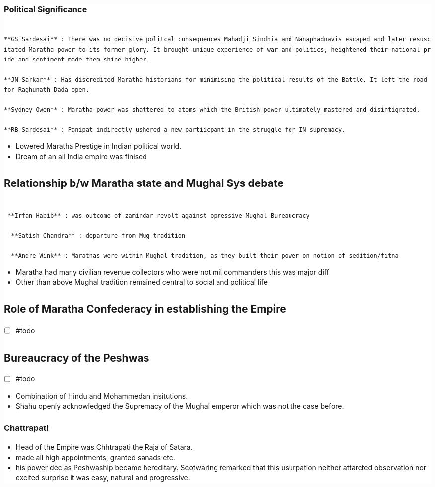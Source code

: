 ### Political Significance

```ad-Views

**GS Sardesai** : There was no decisive politcal consequences Mahadji Sindhia and Nanaphadnavis escaped and later resuscitated Maratha power to its former glory. It brought unique experience of war and politics, heightened their national pride and sentiment made them shine higher.

**JN Sarkar** : Has discredited Maratha historians for minimising the political results of the Battle. It left the road for Raghunath Dada open.   

**Sydney Owen** : Maratha power was shattered to atoms which the British power ultimately mastered and disintigrated.

**RB Sardesai** : Panipat indirectly ushered a new partiicpant in the struggle for IN supremacy. 

```

- Lowered Maratha Prestige in Indian political world.
- Dream of an all India empire was finised

##   Relationship b/w Maratha state and Mughal Sys debate

```ad-Views
 
 **Irfan Habib** : was outcome of zamindar revolt against opressive Mughal Bureaucracy
  
  **Satish Chandra** : departure from Mug tradition
  
  **Andre Wink** : Marathas were within Mughal tradition, as they built their power on notion of sedition/fitna
```

-   Maratha had many civilian revenue collectors who were not mil commanders this was major diff
-   Other than above Mughal tradition remained central to social and political life
 

##   Role of Maratha Confederacy in establishing the Empire
- [ ]   #todo 
 

##   Bureaucracy of the Peshwas
 - [ ] #todo 
 - Combination of Hindu and Mohammedan insitutions.
 - Shahu openly acknowledged the Supremacy of the Mughal emperor which was not the case before.

### Chattrapati 
 - Head of the Empire was Chhtrapati the Raja of Satara.
 - made all high appointments, granted sanads etc.
 - his power dec as Peshwaship became hereditary. Scotwaring remarked that this usurpation neither attarcted observation nor excited surprise it was easy, natural and progressive.
